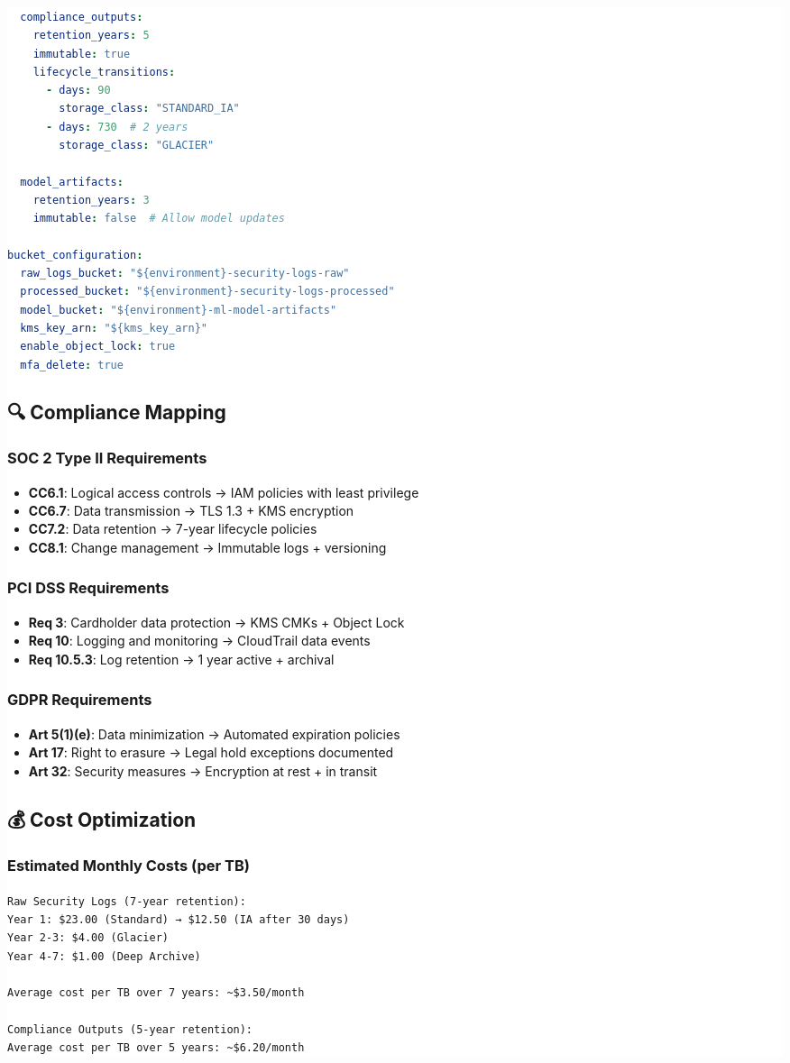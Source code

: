 ```yaml
  compliance_outputs:
    retention_years: 5
    immutable: true
    lifecycle_transitions:
      - days: 90
        storage_class: "STANDARD_IA"
      - days: 730  # 2 years
        storage_class: "GLACIER"
  
  model_artifacts:
    retention_years: 3
    immutable: false  # Allow model updates
    
bucket_configuration:
  raw_logs_bucket: "${environment}-security-logs-raw"
  processed_bucket: "${environment}-security-logs-processed"
  model_bucket: "${environment}-ml-model-artifacts"
  kms_key_arn: "${kms_key_arn}"
  enable_object_lock: true
  mfa_delete: true
```

## 🔍 Compliance Mapping

### SOC 2 Type II Requirements
- **CC6.1**: Logical access controls → IAM policies with least privilege
- **CC6.7**: Data transmission → TLS 1.3 + KMS encryption
- **CC7.2**: Data retention → 7-year lifecycle policies
- **CC8.1**: Change management → Immutable logs + versioning

### PCI DSS Requirements
- **Req 3**: Cardholder data protection → KMS CMKs + Object Lock
- **Req 10**: Logging and monitoring → CloudTrail data events
- **Req 10.5.3**: Log retention → 1 year active + archival

### GDPR Requirements
- **Art 5(1)(e)**: Data minimization → Automated expiration policies
- **Art 17**: Right to erasure → Legal hold exceptions documented
- **Art 32**: Security measures → Encryption at rest + in transit

## 💰 Cost Optimization

### Estimated Monthly Costs (per TB)
```
Raw Security Logs (7-year retention):
Year 1: $23.00 (Standard) → $12.50 (IA after 30 days)
Year 2-3: $4.00 (Glacier)
Year 4-7: $1.00 (Deep Archive)

Average cost per TB over 7 years: ~$3.50/month

Compliance Outputs (5-year retention):
Average cost per TB over 5 years: ~$6.20/month
```
